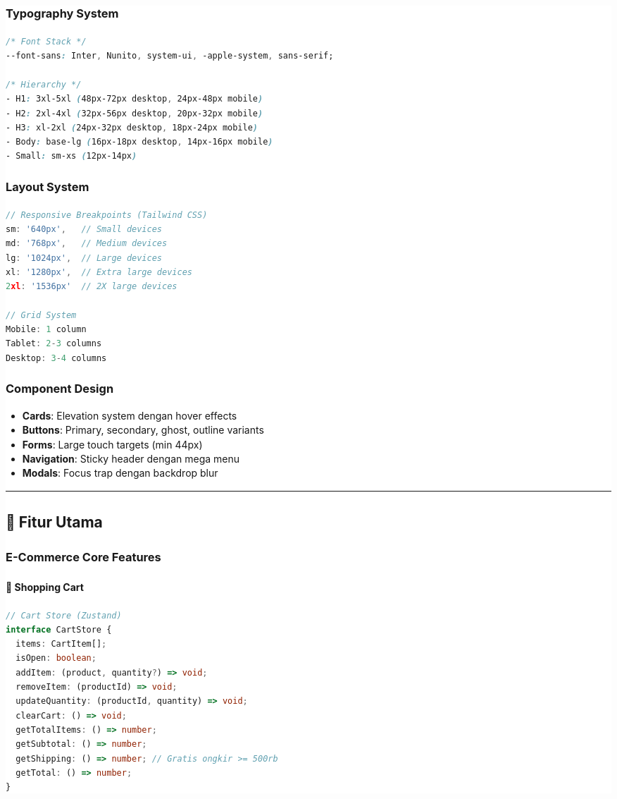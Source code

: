 ### **Typography System**
```css
/* Font Stack */
--font-sans: Inter, Nunito, system-ui, -apple-system, sans-serif;

/* Hierarchy */
- H1: 3xl-5xl (48px-72px desktop, 24px-48px mobile)
- H2: 2xl-4xl (32px-56px desktop, 20px-32px mobile)  
- H3: xl-2xl (24px-32px desktop, 18px-24px mobile)
- Body: base-lg (16px-18px desktop, 14px-16px mobile)
- Small: sm-xs (12px-14px)
```

### **Layout System**
```javascript
// Responsive Breakpoints (Tailwind CSS)
sm: '640px',   // Small devices
md: '768px',   // Medium devices  
lg: '1024px',  // Large devices
xl: '1280px',  // Extra large devices
2xl: '1536px'  // 2X large devices

// Grid System
Mobile: 1 column
Tablet: 2-3 columns  
Desktop: 3-4 columns
```

### **Component Design**
- **Cards**: Elevation system dengan hover effects
- **Buttons**: Primary, secondary, ghost, outline variants
- **Forms**: Large touch targets (min 44px)
- **Navigation**: Sticky header dengan mega menu
- **Modals**: Focus trap dengan backdrop blur

---

## 🚀 Fitur Utama

### **E-Commerce Core Features**

#### 🛒 Shopping Cart
```typescript
// Cart Store (Zustand)
interface CartStore {
  items: CartItem[];
  isOpen: boolean;
  addItem: (product, quantity?) => void;
  removeItem: (productId) => void;
  updateQuantity: (productId, quantity) => void;
  clearCart: () => void;
  getTotalItems: () => number;
  getSubtotal: () => number;
  getShipping: () => number; // Gratis ongkir >= 500rb
  getTotal: () => number;
}
```
